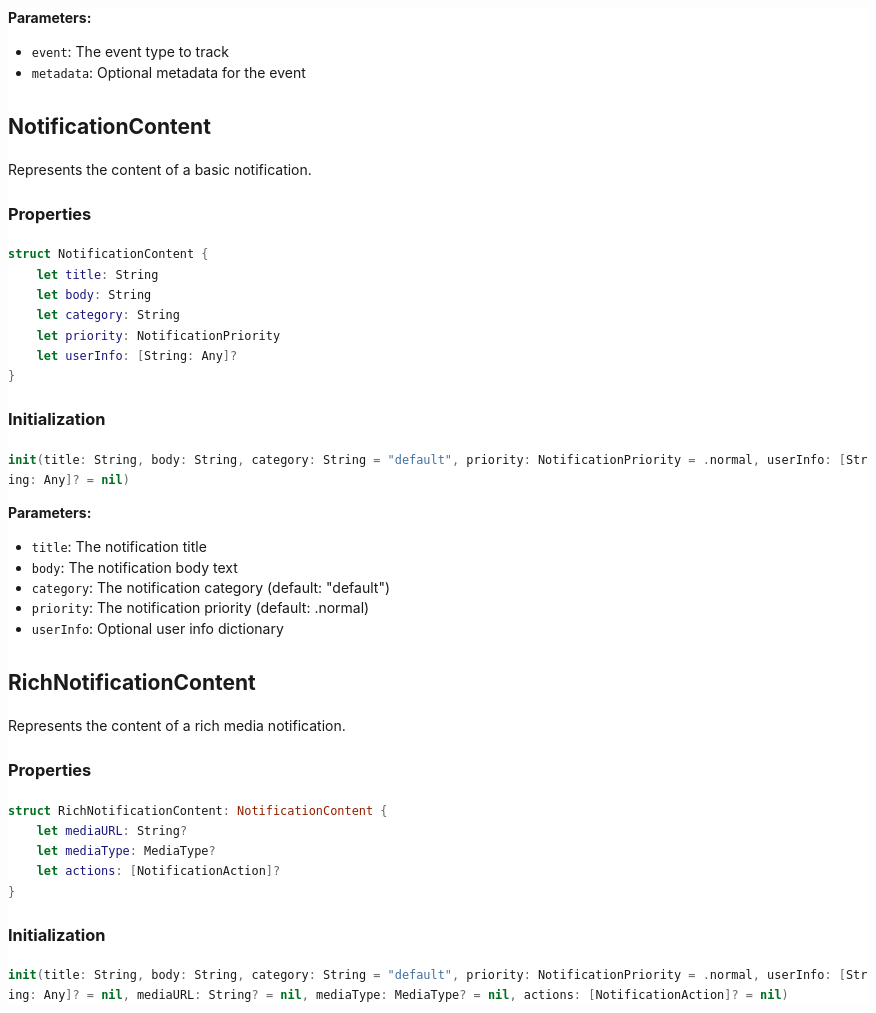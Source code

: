 **Parameters:**
- `event`: The event type to track
- `metadata`: Optional metadata for the event

## NotificationContent

Represents the content of a basic notification.

### Properties

```swift
struct NotificationContent {
    let title: String
    let body: String
    let category: String
    let priority: NotificationPriority
    let userInfo: [String: Any]?
}
```

### Initialization

```swift
init(title: String, body: String, category: String = "default", priority: NotificationPriority = .normal, userInfo: [String: Any]? = nil)
```

**Parameters:**
- `title`: The notification title
- `body`: The notification body text
- `category`: The notification category (default: "default")
- `priority`: The notification priority (default: .normal)
- `userInfo`: Optional user info dictionary

## RichNotificationContent

Represents the content of a rich media notification.

### Properties

```swift
struct RichNotificationContent: NotificationContent {
    let mediaURL: String?
    let mediaType: MediaType?
    let actions: [NotificationAction]?
}
```

### Initialization

```swift
init(title: String, body: String, category: String = "default", priority: NotificationPriority = .normal, userInfo: [String: Any]? = nil, mediaURL: String? = nil, mediaType: MediaType? = nil, actions: [NotificationAction]? = nil)
```
